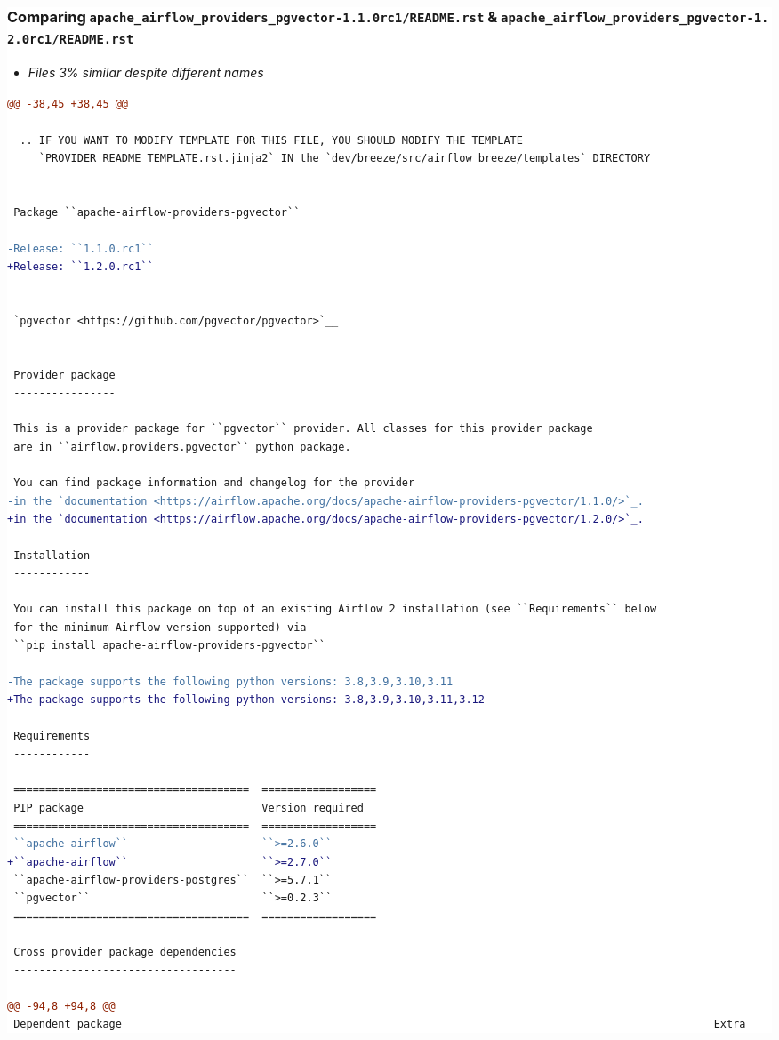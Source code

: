 ### Comparing `apache_airflow_providers_pgvector-1.1.0rc1/README.rst` & `apache_airflow_providers_pgvector-1.2.0rc1/README.rst`

 * *Files 3% similar despite different names*

```diff
@@ -38,45 +38,45 @@
 
  .. IF YOU WANT TO MODIFY TEMPLATE FOR THIS FILE, YOU SHOULD MODIFY THE TEMPLATE
     `PROVIDER_README_TEMPLATE.rst.jinja2` IN the `dev/breeze/src/airflow_breeze/templates` DIRECTORY
 
 
 Package ``apache-airflow-providers-pgvector``
 
-Release: ``1.1.0.rc1``
+Release: ``1.2.0.rc1``
 
 
 `pgvector <https://github.com/pgvector/pgvector>`__
 
 
 Provider package
 ----------------
 
 This is a provider package for ``pgvector`` provider. All classes for this provider package
 are in ``airflow.providers.pgvector`` python package.
 
 You can find package information and changelog for the provider
-in the `documentation <https://airflow.apache.org/docs/apache-airflow-providers-pgvector/1.1.0/>`_.
+in the `documentation <https://airflow.apache.org/docs/apache-airflow-providers-pgvector/1.2.0/>`_.
 
 Installation
 ------------
 
 You can install this package on top of an existing Airflow 2 installation (see ``Requirements`` below
 for the minimum Airflow version supported) via
 ``pip install apache-airflow-providers-pgvector``
 
-The package supports the following python versions: 3.8,3.9,3.10,3.11
+The package supports the following python versions: 3.8,3.9,3.10,3.11,3.12
 
 Requirements
 ------------
 
 =====================================  ==================
 PIP package                            Version required
 =====================================  ==================
-``apache-airflow``                     ``>=2.6.0``
+``apache-airflow``                     ``>=2.7.0``
 ``apache-airflow-providers-postgres``  ``>=5.7.1``
 ``pgvector``                           ``>=0.2.3``
 =====================================  ==================
 
 Cross provider package dependencies
 -----------------------------------
 
@@ -94,8 +94,8 @@
 Dependent package                                                                                             Extra
```